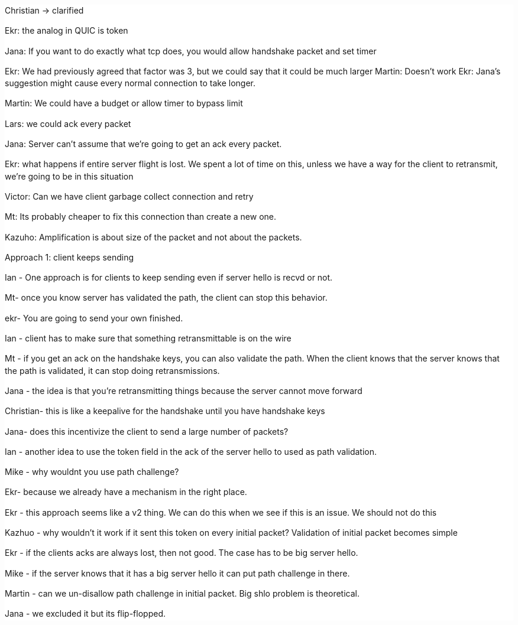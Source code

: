 Christian -> clarified

Ekr:  the analog in QUIC is token

Jana: If you want to do exactly what tcp does, you would allow handshake packet and set timer

Ekr: We had previously agreed that factor was 3, but we could say that it could be much larger
Martin: Doesn’t work
Ekr: Jana’s suggestion might cause every normal connection to take longer.

Martin: We could have a budget or allow timer to bypass limit

Lars: we could ack every packet

Jana: Server can’t assume that we’re going to get an ack every packet.

Ekr: what happens if entire server flight is lost. We spent a lot of time  on this, unless we have a way for the client to retransmit, we’re going to be in this situation

Victor: Can we have client garbage collect connection and retry

Mt: Its probably cheaper to fix this connection than create a new one.

Kazuho: Amplification is about size of the packet and not about the packets. 

Approach 1: client keeps sending

Ian - One approach is for clients to keep sending even if server hello is recvd or not. 

Mt- once you know server has validated the path, the client can stop this behavior.

ekr- You are going to send your own finished.

Ian - client has to make sure that something retransmittable is on the wire

Mt - if you get an ack on the handshake keys, you can also validate the path. When the client knows that the server knows that the path is validated, it can stop doing retransmissions.

Jana - the idea is that you’re retransmitting things because the server cannot move forward

Christian- this is like a keepalive for the handshake until you have handshake keys

Jana- does this incentivize the client to send a large number of packets?

Ian - another idea to use the token field in the ack of the server hello to used as path validation.

Mike - why wouldnt you use path challenge?

Ekr-  because we already have a mechanism in the right place.

Ekr - this approach seems like a v2 thing. We can do this when we see if this is an issue. We should not do this

Kazhuo - why wouldn’t it work if it sent this token on every initial packet? Validation of initial packet becomes simple

Ekr - if the clients acks are always lost, then not good. The case has to be big server hello.

Mike - if the server knows that it has a big server hello it can put path challenge in there.

Martin - can we un-disallow path challenge in initial packet. Big shlo problem is theoretical.

Jana - we excluded it but its flip-flopped.
